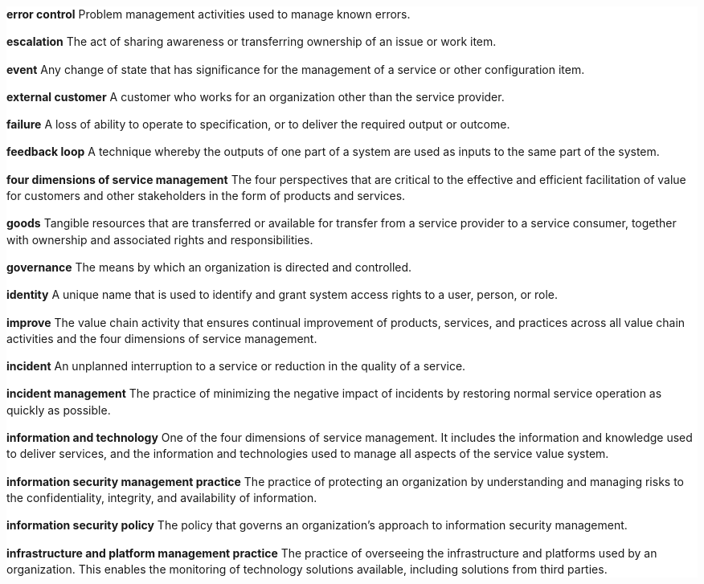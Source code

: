 **error control**
Problem management activities used to manage known errors.

**escalation**
The act of sharing awareness or transferring ownership of an issue or work item.

**event**
Any change of state that has significance for the management of a service or other configuration item.

**external customer**
A customer who works for an organization other than the service provider.

**failure**
A loss of ability to operate to specification, or to deliver the required output or outcome.

**feedback loop**
A technique whereby the outputs of one part of a system are used as inputs to the same part of the system.

**four dimensions of service management**
The four perspectives that are critical to the effective and efficient facilitation of value for customers and other stakeholders in the form of products and services.

**goods**
Tangible resources that are transferred or available for transfer from a service provider to a service consumer, together with ownership and associated rights and responsibilities.

**governance**
The means by which an organization is directed and controlled.

**identity**
A unique name that is used to identify and grant system access rights to a user, person, or role.

**improve**
The value chain activity that ensures continual improvement of products, services, and practices across all value chain activities and the four dimensions of service management.

**incident**
An unplanned interruption to a service or reduction in the quality of a service.

**incident management**
The practice of minimizing the negative impact of incidents by restoring normal service operation as quickly as possible.

**information and technology**
One of the four dimensions of service management. It includes the information and knowledge used to deliver services, and the information and technologies used to manage all aspects of the service value system.

**information security management practice**
The practice of protecting an organization by understanding and managing risks to the confidentiality, integrity, and availability of information.

**information security policy**
The policy that governs an organization’s approach to information security management.

**infrastructure and platform management practice**
The practice of overseeing the infrastructure and platforms used by an organization. This enables the monitoring of technology solutions available, including solutions from third parties.
